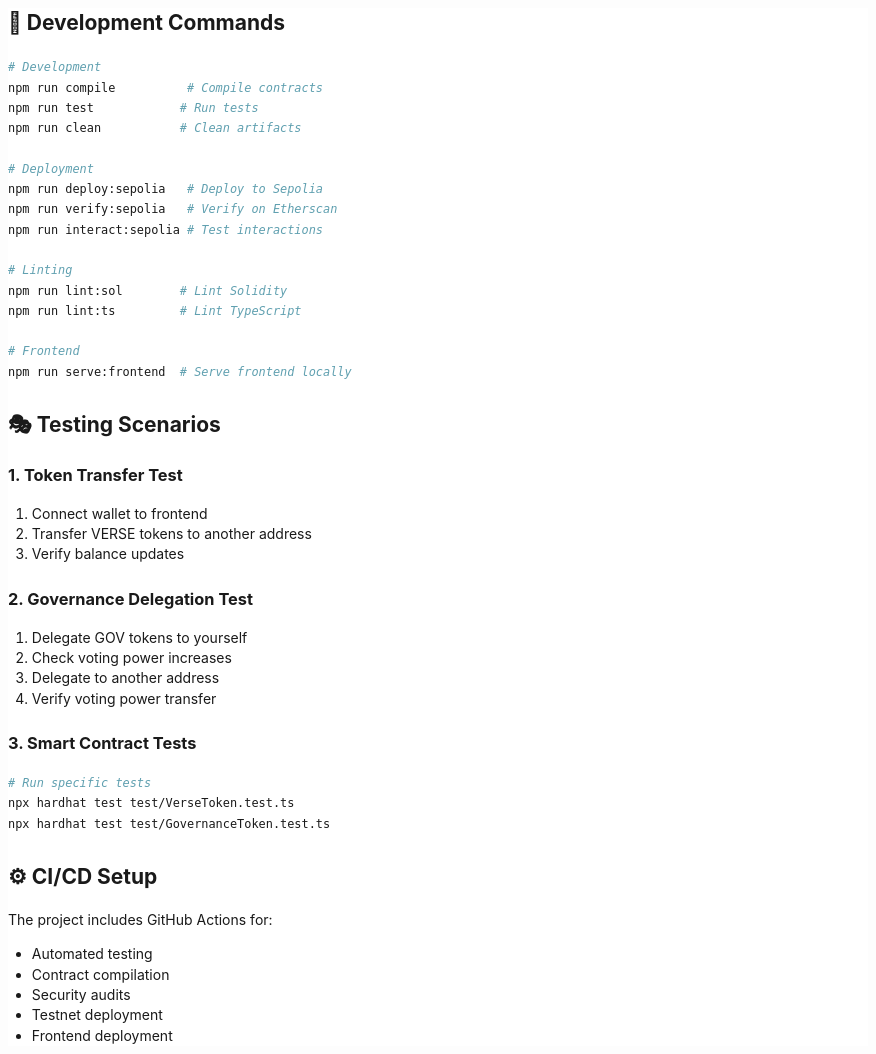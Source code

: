 ## 🔧 Development Commands

```bash
# Development
npm run compile          # Compile contracts
npm run test            # Run tests
npm run clean           # Clean artifacts

# Deployment
npm run deploy:sepolia   # Deploy to Sepolia
npm run verify:sepolia   # Verify on Etherscan
npm run interact:sepolia # Test interactions

# Linting
npm run lint:sol        # Lint Solidity
npm run lint:ts         # Lint TypeScript

# Frontend
npm run serve:frontend  # Serve frontend locally
```

## 🎭 Testing Scenarios

### 1. Token Transfer Test
1. Connect wallet to frontend
2. Transfer VERSE tokens to another address
3. Verify balance updates

### 2. Governance Delegation Test
1. Delegate GOV tokens to yourself
2. Check voting power increases
3. Delegate to another address
4. Verify voting power transfer

### 3. Smart Contract Tests
```bash
# Run specific tests
npx hardhat test test/VerseToken.test.ts
npx hardhat test test/GovernanceToken.test.ts
```

## ⚙️ CI/CD Setup

The project includes GitHub Actions for:
- Automated testing
- Contract compilation
- Security audits
- Testnet deployment
- Frontend deployment
